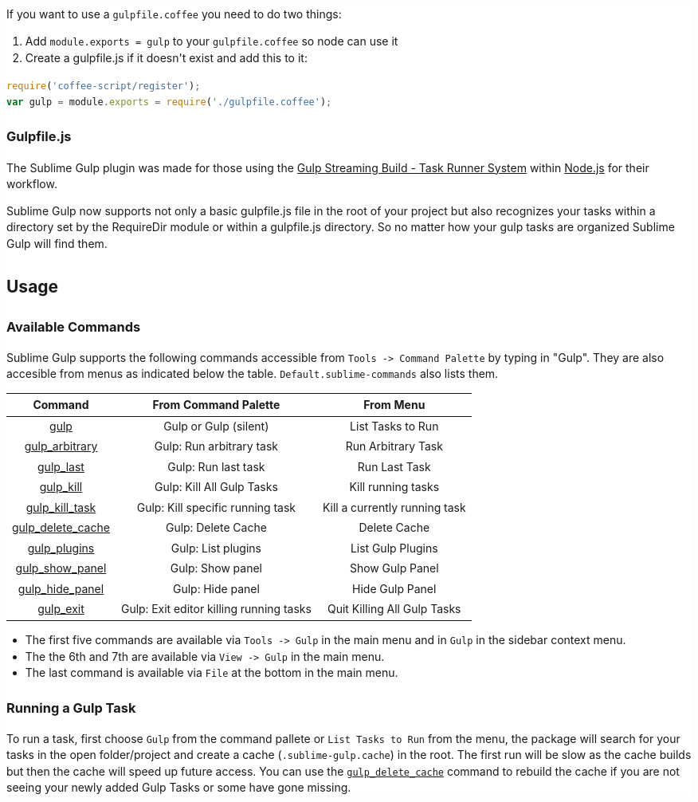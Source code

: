 If you want to use a `gulpfile.coffee` you need to do two things:

1. Add `module.exports = gulp` to your `gulpfile.coffee` so node can use it
2. Create a gulpfile.js if it doesn't exist and add this to it:

```javascript
require('coffee-script/register');
var gulp = module.exports = require('./gulpfile.coffee');
```

### Gulpfile.js

The Sublime Gulp plugin was made for those using the [Gulp Streaming Build - Task Runner System](https://github.com/gulpjs/gulp) within [Node.js](https://nodejs.org/) for their workflow.

Sublime Gulp now supports not only a basic gulpfile.js file in the root of your project but also recognizes your tasks within a directory set by the RequireDir module or within a gulpfile.js directory. So no matter how your gulp tasks are organized Sublime Gulp will find them.

## Usage

### Available Commands

Sublime Gulp supports the following commands accessible from `Tools -> Command Palette` by typing in "Gulp". They are also accesible from menus as indicated below the table. `Default.sublime-commands` also lists them.

|     Command       |  From Command Palette | From Menu                 |
|:-----------------:|:---------------------:|:------------------------:|
| [gulp](#running-a-gulp-task)                | Gulp or Gulp (silent)     | List Tasks to Run |  
| [gulp_arbitrary](#arbitrary-task)           | Gulp: Run arbitrary task  | Run Arbitrary Task |  
| [gulp_last](#run-last-task)                 | Gulp: Run last task       | Run Last Task |  
| [gulp_kill](#killing-tasks)                 | Gulp: Kill All Gulp Tasks | Kill running tasks |
| [gulp_kill_task](#killing-tasks)            | Gulp: Kill specific running task | Kill a currently running task |
| [gulp_delete_cache](#deleting-the-cache)    | Gulp: Delete Cache        | Delete Cache |
| [gulp_plugins](#listing-gulp-plugins)       | Gulp: List plugins        | List Gulp Plugins |
| [gulp_show_panel](#show-or-hide-the-panel)  | Gulp: Show panel          | Show Gulp Panel |
| [gulp_hide_panel](#show-or-hide-the-panel)  | Gulp: Hide panel          | Hide Gulp Panel |
| [gulp_exit](#quitting-sublime-killing-running-gulp-tasks)  | Gulp: Exit editor killing running tasks | Quit Killing All Gulp Tasks |

* The first five commands are available via `Tools -> Gulp` in the main menu and in `Gulp` in the sidebar context menu.
* The the 6th and 7th are available via `View -> Gulp` in the main menu.
* The last command is available via `File` at the bottom in the main menu.


### Running a Gulp Task
To run a task, first choose `Gulp` from the command pallete or `List Tasks to Run` from the menu, the package will search for your tasks in the open folder/project and create a cache (`.sublime-gulp.cache`) in the root. The first run will be slow as the cache builds but then the cache will speed up future access. You can use the [`gulp_delete_cache`](#deleting-the-cache) command to rebuild the cache if you are not seeing your newly added Gulp Tasks or some have gone missing.
